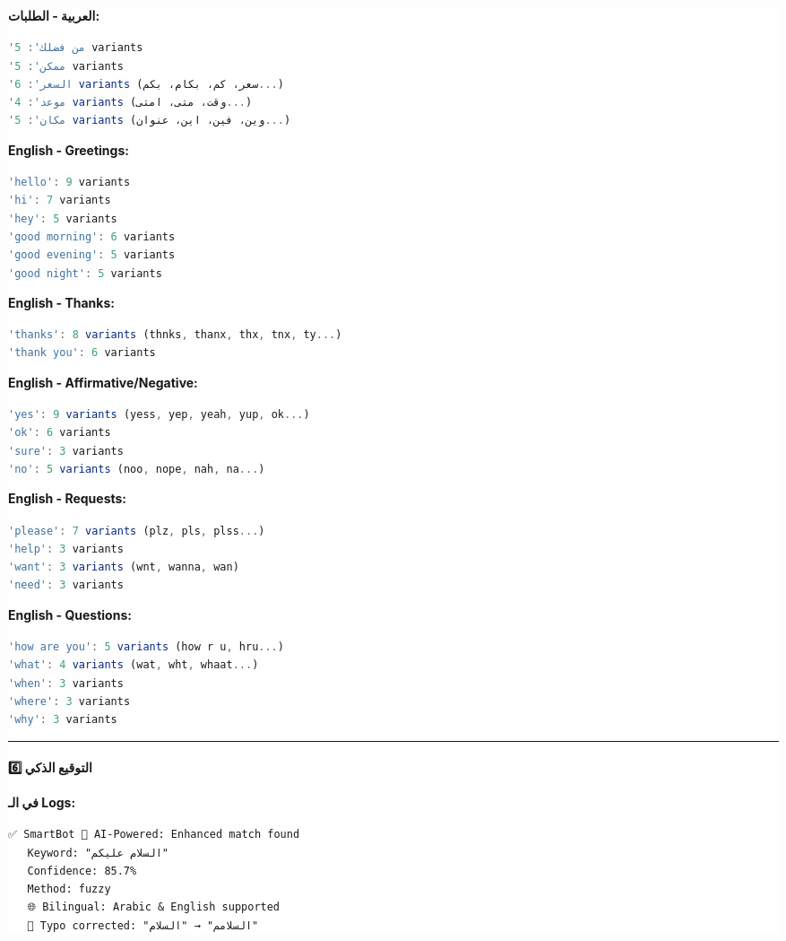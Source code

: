 **العربية - الطلبات:**
```javascript
'من فضلك': 5 variants
'ممكن': 5 variants
'السعر': 6 variants (سعر، كم، بكام، بكم...)
'موعد': 4 variants (وقت، متى، امتى...)
'مكان': 5 variants (وين، فين، اين، عنوان...)
```

**English - Greetings:**
```javascript
'hello': 9 variants
'hi': 7 variants
'hey': 5 variants
'good morning': 6 variants
'good evening': 5 variants
'good night': 5 variants
```

**English - Thanks:**
```javascript
'thanks': 8 variants (thnks, thanx, thx, tnx, ty...)
'thank you': 6 variants
```

**English - Affirmative/Negative:**
```javascript
'yes': 9 variants (yess, yep, yeah, yup, ok...)
'ok': 6 variants
'sure': 3 variants
'no': 5 variants (noo, nope, nah, na...)
```

**English - Requests:**
```javascript
'please': 7 variants (plz, pls, plss...)
'help': 3 variants
'want': 3 variants (wnt, wanna, wan)
'need': 3 variants
```

**English - Questions:**
```javascript
'how are you': 5 variants (how r u, hru...)
'what': 4 variants (wat, wht, whaat...)
'when': 3 variants
'where': 3 variants
'why': 3 variants
```

---

#### 6️⃣ **التوقيع الذكي**

**في الـ Logs:**
```
✅ SmartBot 🧠 AI-Powered: Enhanced match found
   Keyword: "السلام عليكم"
   Confidence: 85.7%
   Method: fuzzy
   🌐 Bilingual: Arabic & English supported
   🔧 Typo corrected: "السلامم" → "السلام"
```
